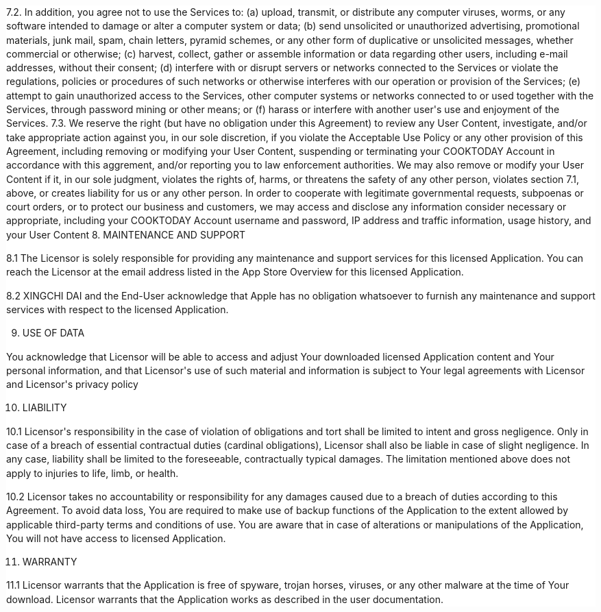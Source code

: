 7.2. In addition, you agree not to use the Services to: (a) upload, transmit, or distribute any computer viruses, worms, or any software intended to damage or alter a computer system or data; (b) send unsolicited or unauthorized advertising, promotional materials, junk mail, spam, chain letters, pyramid schemes, or any other form of duplicative or unsolicited messages, whether commercial or otherwise; (c) harvest, collect, gather or assemble information or data regarding other users, including e-mail addresses, without their consent; (d) interfere with or disrupt servers or networks connected to the Services or violate the regulations, policies or procedures of such networks or otherwise interferes with our operation or provision of the Services; (e) attempt to gain unauthorized access to the Services, other computer systems or networks connected to or used together with the Services, through password mining or other means; or (f) harass or interfere with another user's use and enjoyment of the Services.
7.3. We reserve the right (but have no obligation under this Agreement) to review any User Content, investigate, and/or take appropriate action against you, in our sole discretion, if you violate the Acceptable Use Policy or any other provision of this Agreement, including removing or modifying your User Content, suspending or terminating your COOKTODAY Account in accordance with this aggrement, and/or reporting you to law enforcement authorities. We may also remove or modify your User Content if it, in our sole judgment, violates the rights of, harms, or threatens the safety of any other person, violates section 7.1, above, or creates liability for us or any other person. In order to cooperate with legitimate governmental requests, subpoenas or court orders, or to protect our business and customers, we may access and disclose any information consider necessary or appropriate, including your COOKTODAY Account username and password, IP address and traffic information, usage history, and your User Content
8. MAINTENANCE AND SUPPORT

8.1  The Licensor is solely responsible for providing any maintenance and support services for this licensed Application. You can reach the Licensor at the email address listed in the App Store Overview for this licensed Application.

8.2  XINGCHI DAI and the End-User acknowledge that Apple has no obligation whatsoever to furnish any maintenance and support services with respect to the licensed Application.

9. USE OF DATA

You acknowledge that Licensor will be able to access and adjust Your downloaded licensed Application content and Your personal information, and that Licensor's use of such material and information is subject to Your legal agreements with Licensor and Licensor's privacy policy

10. LIABILITY

10.1  Licensor's responsibility in the case of violation of obligations and tort shall be limited to intent and gross negligence. Only in case of a breach of essential contractual duties (cardinal obligations), Licensor shall also be liable in case of slight negligence. In any case, liability shall be limited to the foreseeable, contractually typical damages. The limitation mentioned above does not apply to injuries to life, limb, or health.

10.2  Licensor takes no accountability or responsibility for any damages caused due to a breach of duties according to this Agreement. To avoid data loss, You are required to make use of backup functions of the Application to the extent allowed by applicable third-party terms and conditions of use. You are aware that in case of alterations or manipulations of the Application, You will not have access to licensed Application.

11. WARRANTY

11.1  Licensor warrants that the Application is free of spyware, trojan horses, viruses, or any other malware at the time of Your download. Licensor warrants that the Application works as described in the user documentation.
